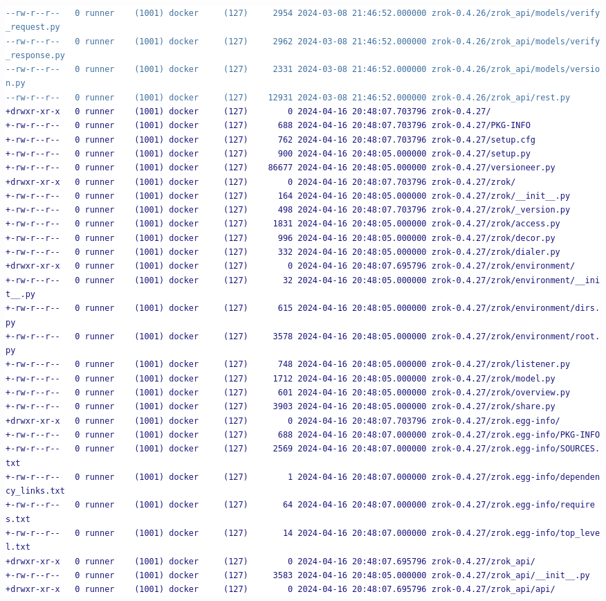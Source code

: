 ```diff
--rw-r--r--   0 runner    (1001) docker     (127)     2954 2024-03-08 21:46:52.000000 zrok-0.4.26/zrok_api/models/verify_request.py
--rw-r--r--   0 runner    (1001) docker     (127)     2962 2024-03-08 21:46:52.000000 zrok-0.4.26/zrok_api/models/verify_response.py
--rw-r--r--   0 runner    (1001) docker     (127)     2331 2024-03-08 21:46:52.000000 zrok-0.4.26/zrok_api/models/version.py
--rw-r--r--   0 runner    (1001) docker     (127)    12931 2024-03-08 21:46:52.000000 zrok-0.4.26/zrok_api/rest.py
+drwxr-xr-x   0 runner    (1001) docker     (127)        0 2024-04-16 20:48:07.703796 zrok-0.4.27/
+-rw-r--r--   0 runner    (1001) docker     (127)      688 2024-04-16 20:48:07.703796 zrok-0.4.27/PKG-INFO
+-rw-r--r--   0 runner    (1001) docker     (127)      762 2024-04-16 20:48:07.703796 zrok-0.4.27/setup.cfg
+-rw-r--r--   0 runner    (1001) docker     (127)      900 2024-04-16 20:48:05.000000 zrok-0.4.27/setup.py
+-rw-r--r--   0 runner    (1001) docker     (127)    86677 2024-04-16 20:48:05.000000 zrok-0.4.27/versioneer.py
+drwxr-xr-x   0 runner    (1001) docker     (127)        0 2024-04-16 20:48:07.703796 zrok-0.4.27/zrok/
+-rw-r--r--   0 runner    (1001) docker     (127)      164 2024-04-16 20:48:05.000000 zrok-0.4.27/zrok/__init__.py
+-rw-r--r--   0 runner    (1001) docker     (127)      498 2024-04-16 20:48:07.703796 zrok-0.4.27/zrok/_version.py
+-rw-r--r--   0 runner    (1001) docker     (127)     1831 2024-04-16 20:48:05.000000 zrok-0.4.27/zrok/access.py
+-rw-r--r--   0 runner    (1001) docker     (127)      996 2024-04-16 20:48:05.000000 zrok-0.4.27/zrok/decor.py
+-rw-r--r--   0 runner    (1001) docker     (127)      332 2024-04-16 20:48:05.000000 zrok-0.4.27/zrok/dialer.py
+drwxr-xr-x   0 runner    (1001) docker     (127)        0 2024-04-16 20:48:07.695796 zrok-0.4.27/zrok/environment/
+-rw-r--r--   0 runner    (1001) docker     (127)       32 2024-04-16 20:48:05.000000 zrok-0.4.27/zrok/environment/__init__.py
+-rw-r--r--   0 runner    (1001) docker     (127)      615 2024-04-16 20:48:05.000000 zrok-0.4.27/zrok/environment/dirs.py
+-rw-r--r--   0 runner    (1001) docker     (127)     3578 2024-04-16 20:48:05.000000 zrok-0.4.27/zrok/environment/root.py
+-rw-r--r--   0 runner    (1001) docker     (127)      748 2024-04-16 20:48:05.000000 zrok-0.4.27/zrok/listener.py
+-rw-r--r--   0 runner    (1001) docker     (127)     1712 2024-04-16 20:48:05.000000 zrok-0.4.27/zrok/model.py
+-rw-r--r--   0 runner    (1001) docker     (127)      601 2024-04-16 20:48:05.000000 zrok-0.4.27/zrok/overview.py
+-rw-r--r--   0 runner    (1001) docker     (127)     3903 2024-04-16 20:48:05.000000 zrok-0.4.27/zrok/share.py
+drwxr-xr-x   0 runner    (1001) docker     (127)        0 2024-04-16 20:48:07.703796 zrok-0.4.27/zrok.egg-info/
+-rw-r--r--   0 runner    (1001) docker     (127)      688 2024-04-16 20:48:07.000000 zrok-0.4.27/zrok.egg-info/PKG-INFO
+-rw-r--r--   0 runner    (1001) docker     (127)     2569 2024-04-16 20:48:07.000000 zrok-0.4.27/zrok.egg-info/SOURCES.txt
+-rw-r--r--   0 runner    (1001) docker     (127)        1 2024-04-16 20:48:07.000000 zrok-0.4.27/zrok.egg-info/dependency_links.txt
+-rw-r--r--   0 runner    (1001) docker     (127)       64 2024-04-16 20:48:07.000000 zrok-0.4.27/zrok.egg-info/requires.txt
+-rw-r--r--   0 runner    (1001) docker     (127)       14 2024-04-16 20:48:07.000000 zrok-0.4.27/zrok.egg-info/top_level.txt
+drwxr-xr-x   0 runner    (1001) docker     (127)        0 2024-04-16 20:48:07.695796 zrok-0.4.27/zrok_api/
+-rw-r--r--   0 runner    (1001) docker     (127)     3583 2024-04-16 20:48:05.000000 zrok-0.4.27/zrok_api/__init__.py
+drwxr-xr-x   0 runner    (1001) docker     (127)        0 2024-04-16 20:48:07.695796 zrok-0.4.27/zrok_api/api/
```